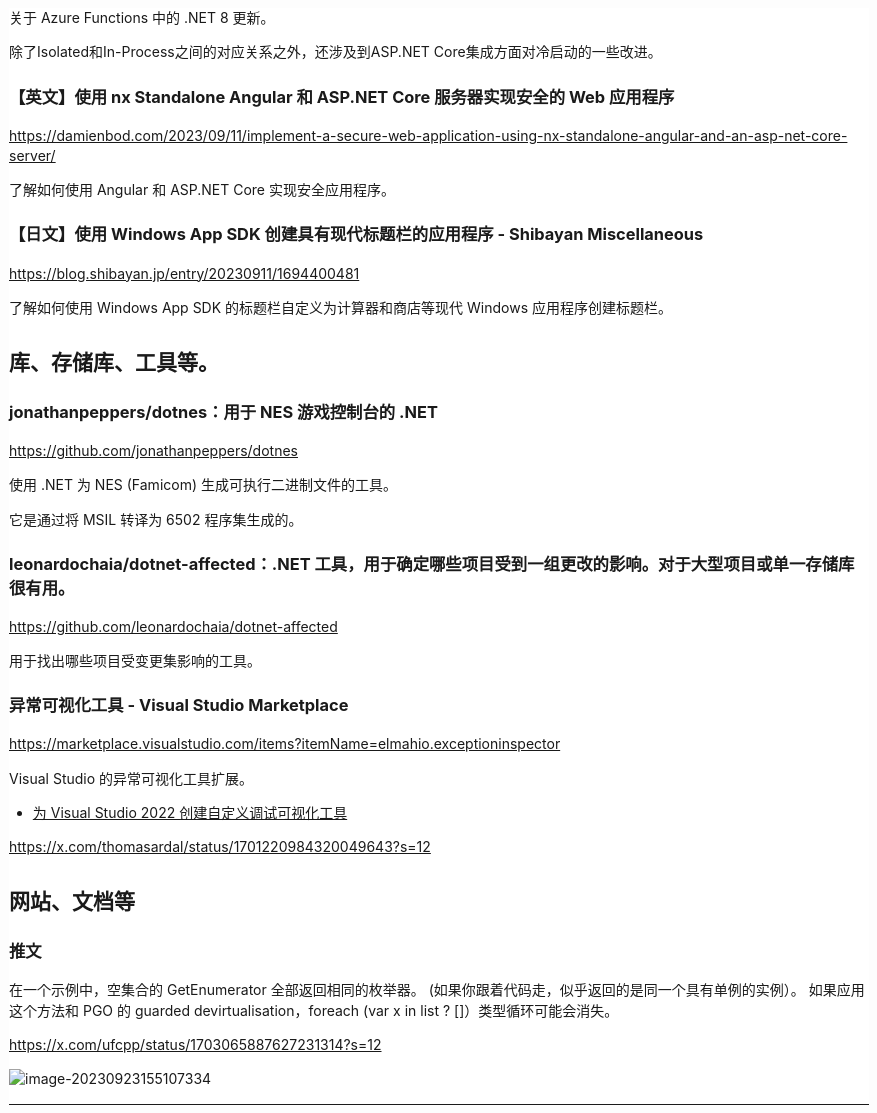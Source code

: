 关于 Azure Functions 中的 .NET 8 更新。

除了Isolated和In-Process之间的对应关系之外，还涉及到ASP.NET Core集成方面对冷启动的一些改进。

### 【英文】使用 nx Standalone Angular 和 ASP.NET Core 服务器实现安全的 Web 应用程序
https://damienbod.com/2023/09/11/implement-a-secure-web-application-using-nx-standalone-angular-and-an-asp-net-core-server/

了解如何使用 Angular 和 ASP.NET Core 实现安全应用程序。

### 【日文】使用 Windows App SDK 创建具有现代标题栏的应用程序 - Shibayan Miscellaneous
https://blog.shibayan.jp/entry/20230911/1694400481

了解如何使用 Windows App SDK 的标题栏自定义为计算器和商店等现代 Windows 应用程序创建标题栏。

## 库、存储库、工具等。
### jonathanpeppers/dotnes：用于 NES 游戏控制台的 .NET
https://github.com/jonathanpeppers/dotnes

使用 .NET 为 NES (Famicom) 生成可执行二进制文件的工具。

它是通过将 MSIL 转译为 6502 程序集生成的。

### leonardochaia/dotnet-affected：.NET 工具，用于确定哪些项目受到一组更改的影响。对于大型项目或单一存储库很有用。
https://github.com/leonardochaia/dotnet-affected

用于找出哪些项目受变更集影响的工具。

### 异常可视化工具 - Visual Studio Marketplace
https://marketplace.visualstudio.com/items?itemName=elmahio.exceptioninspector

Visual Studio 的异常可视化工具扩展。

- [为 Visual Studio 2022 创建自定义调试可视化工具](https://blog.elmah.io/creating-custom-debug-visualizers-for-visual-studio-2022/)

https://x.com/thomasardal/status/1701220984320049643?s=12

## 网站、文档等
### 推文

在一个示例中，空集合的 GetEnumerator 全部返回相同的枚举器。
(如果你跟着代码走，似乎返回的是同一个具有单例的实例）。
如果应用这个方法和 PGO 的 guarded devirtualisation，foreach (var x in list ? []）类型循环可能会消失。

https://x.com/ufcpp/status/1703065887627231314?s=12

![image-20230923155107334](https://incerry-blog-imgs.oss-cn-hangzhou.aliyuncs.com/image-20230923155107334.png)

---
